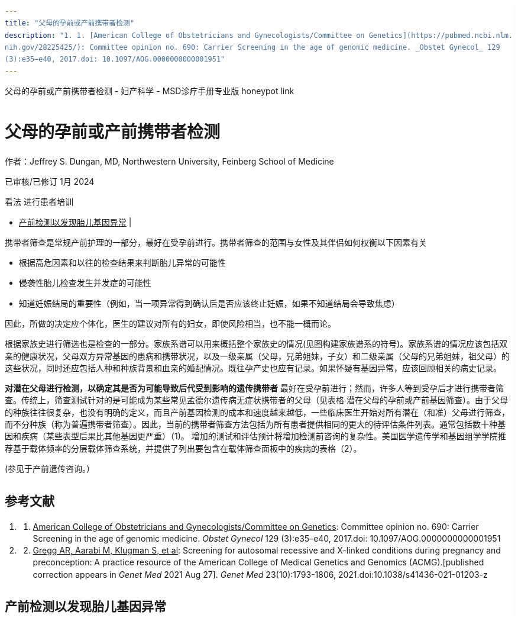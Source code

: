 ```yaml
---
title: "父母的孕前或产前携带者检测"
description: "1. 1. [American College of Obstetricians and Gynecologists/Committee on Genetics](https://pubmed.ncbi.nlm.nih.gov/28225425/): Committee opinion no. 690: Carrier Screening in the age of genomic medicine. _Obstet Gynecol_ 129 (3):e35–e40, 2017.doi: 10.1097/AOG.0000000000001951"
---
```


﻿父母的孕前或产前携带者检测 \- 妇产科学 \- MSD诊疗手册专业版 honeypot link

# 父母的孕前或产前携带者检测

作者：Jeffrey S. Dungan, MD, Northwestern University, Feinberg School of Medicine

已审核/已修订 1月 2024

看法 进行患者培训

- [产前检测以发现胎儿基因异常](#产前检测以发现胎儿基因异常_v87530182_zh) \|

携带者筛查是常规产前护理的一部分，最好在受孕前进行。携带者筛查的范围与女性及其伴侣如何权衡以下因素有关

- 根据高危因素和以往的检查结果来判断胎儿异常的可能性

- 侵袭性胎儿检查发生并发症的可能性

- 知道妊娠结局的重要性（例如，当一项异常得到确认后是否应该终止妊娠，如果不知道结局会导致焦虑）


因此，所做的决定应个体化，医生的建议对所有的妇女，即使风险相当，也不能一概而论。

根据家族史进行筛选也是检查的一部分。家族系谱可以用来概括整个家族史的情况(见图构建家族谱系的符号)。家族系谱的情况应该包括双亲的健康状况，父母双方异常基因的患病和携带状况，以及一级亲属（父母，兄弟姐妹，子女）和二级亲属（父母的兄弟姐妹，祖父母）的这些状况，同时还应包括人种和种族背景和血亲的婚配情况。既往孕产史也应有记录。如果怀疑有基因异常，应该回顾相关的病史记录。

**对潜在父母进行检测，以确定其是否为可能导致后代受到影响的遗传携带者** 最好在受孕前进行；然而，许多人等到受孕后才进行携带者筛查。传统上，筛查测试针对的是可能成为某些常见孟德尔遗传病无症状携带者的父母（见表格 潜在父母的孕前或产前基因筛查）。由于父母的种族往往很复杂，也没有明确的定义，而且产前基因检测的成本和速度越来越低，一些临床医生开始对所有潜在（和准）父母进行筛查，而不分种族（称为普遍携带者筛查）。因此，当前的携带者筛查方法包括为所有患者提供相同的更大的待评估条件列表。通常包括数十种基因和疾病（某些表型后果比其他基因更严重）（1)。 增加的测试和评估预计将增加检测前咨询的复杂性。美国医学遗传学和基因组学学院推荐基于载体频率的分层载体筛查系统，并提供了列出要包含在载体筛查面板中的疾病的表格（2）。

(参见于产前遗传咨询。）

## 参考文献

1. 1. [American College of Obstetricians and Gynecologists/Committee on Genetics](https://pubmed.ncbi.nlm.nih.gov/28225425/): Committee opinion no. 690: Carrier Screening in the age of genomic medicine. _Obstet Gynecol_ 129 (3):e35–e40, 2017.doi: 10.1097/AOG.0000000000001951

2. 2. [Gregg AR, Aarabi M, Klugman S, et al](https://www.ncbi.nlm.nih.gov/pmc/articles/PMC8488021/): Screening for autosomal recessive and X-linked conditions during pregnancy and preconception: A practice resource of the American College of Medical Genetics and Genomics (ACMG).\[published correction appears in _Genet Med_ 2021 Aug 27\]. _Genet Med_ 23(10):1793-1806, 2021.doi:10.1038/s41436-021-01203-z


## 产前检测以发现胎儿基因异常
